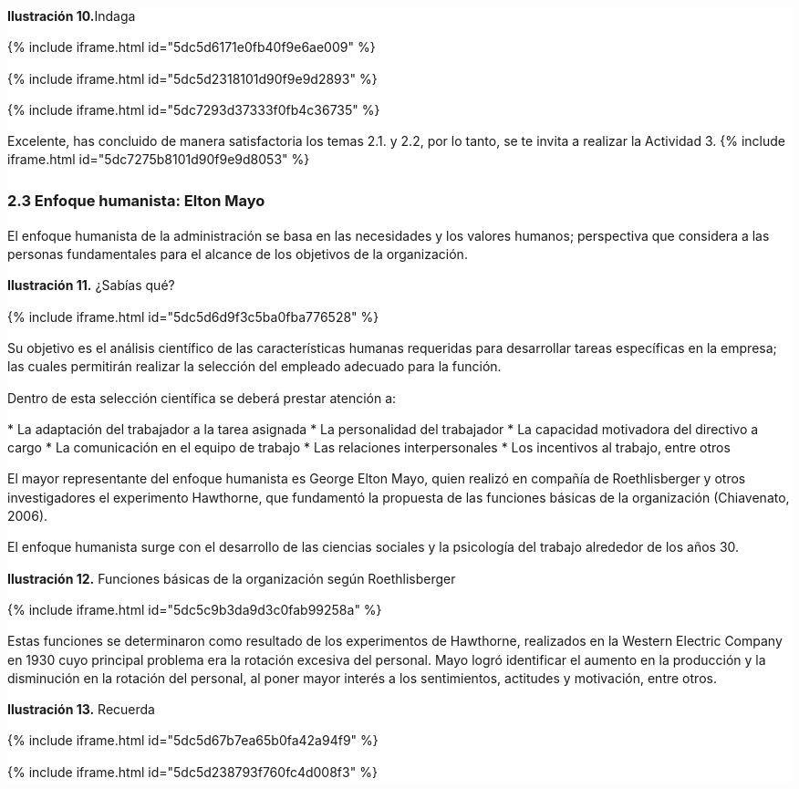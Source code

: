 <p class="center"><b>Ilustración 10.</b>Indaga</p>
{% include iframe.html id="5dc5d6171e0fb40f9e6ae009" %}


{% include iframe.html id="5dc5d2318101d90f9e9d2893" %}


{% include iframe.html id="5dc7293d37333f0fb4c36735" %}

Excelente, has concluido de manera satisfactoria los temas 2.1. y 2.2, por lo tanto, se te
invita a realizar la Actividad 3.
{% include iframe.html id="5dc7275b8101d90f9e9d8053" %}

### 2.3 Enfoque humanista: Elton Mayo

<p>El enfoque humanista de la administración se basa en las necesidades y los valores
humanos; perspectiva que considera a las personas fundamentales para el alcance de los
objetivos de la organización.</p>

<p class="center"><b>Ilustración 11.</b> ¿Sabías qué?</p>
{% include iframe.html id="5dc5d6d9f3c5ba0fba776528" %}

<p>Su objetivo es el análisis científico de las características humanas requeridas para
desarrollar tareas específicas en la empresa; las cuales permitirán realizar la selección del
empleado adecuado para la función.</p>

<p>Dentro de esta selección científica se deberá prestar atención a:</p>
* La adaptación del trabajador a la tarea asignada
* La personalidad del trabajador
* La capacidad motivadora del directivo a cargo
* La comunicación en el equipo de trabajo
* Las relaciones interpersonales
* Los incentivos al trabajo, entre otros

<p>El mayor representante del enfoque humanista es George Elton Mayo, quien realizó en
compañía de Roethlisberger y otros investigadores el experimento Hawthorne, que
fundamentó la propuesta de las funciones básicas de la organización (Chiavenato, 2006).</p>

<p>El enfoque humanista surge con el desarrollo de
las ciencias sociales y la psicología del trabajo
alrededor de los años 30.</p>

<p class="center"><b>Ilustración 12.</b> Funciones básicas de la organización según Roethlisberger</p>
{% include iframe.html id="5dc5c9b3da9d3c0fab99258a" %}

<p>Estas funciones se determinaron como resultado de los experimentos de Hawthorne,
realizados en la Western Electric Company en 1930 cuyo principal problema era la rotación
excesiva del personal. Mayo logró identificar el aumento en la producción y la disminución
en la rotación del personal, al poner mayor interés a los sentimientos, actitudes y
motivación, entre otros.</p>

<p class="center"><b>Ilustración 13.</b> Recuerda</p>
{% include iframe.html id="5dc5d67b7ea65b0fa42a94f9" %}


{% include iframe.html id="5dc5d238793f760fc4d008f3" %}
